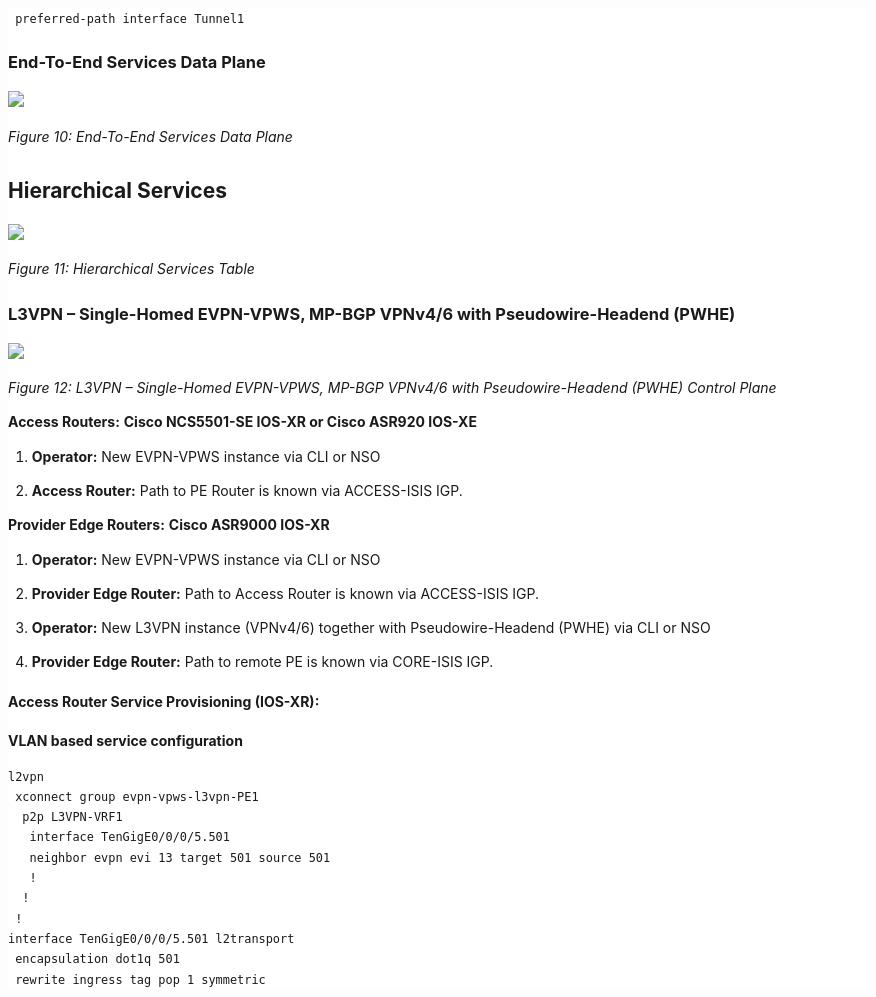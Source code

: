 ```
 preferred-path interface Tunnel1  
```

### End-To-End Services Data Plane

![]({{site.baseurl}}/images/cmfi/image10.png)

_Figure 10: End-To-End Services Data Plane_

## Hierarchical Services

![]({{site.baseurl}}/images/cmfi/image11.png)

_Figure 11: Hierarchical Services Table_

### L3VPN – Single-Homed EVPN-VPWS, MP-BGP VPNv4/6 with Pseudowire-Headend (PWHE)

![]({{site.baseurl}}/images/cmfi/image12.png)

_Figure 12: L3VPN – Single-Homed EVPN-VPWS, MP-BGP VPNv4/6 with Pseudowire-Headend (PWHE) Control Plane_

**Access Routers:** **Cisco NCS5501-SE IOS-XR or Cisco ASR920 IOS-XE**

1.  **Operator:** New EVPN-VPWS instance via CLI or NSO

2.  **Access Router:** Path to PE Router is known via ACCESS-ISIS IGP.

**Provider Edge Routers:** **Cisco ASR9000 IOS-XR**

1.  **Operator:** New EVPN-VPWS instance via CLI or NSO

2.  **Provider Edge Router:** Path to Access Router is known via
    ACCESS-ISIS IGP.

3.  **Operator:** New L3VPN instance (VPNv4/6) together with
    Pseudowire-Headend (PWHE) via CLI or NSO

4.  **Provider Edge Router:** Path to remote PE is known via CORE-ISIS
    IGP.
    
#### Access Router Service Provisioning (IOS-XR):

**VLAN based service configuration**

```
l2vpn
 xconnect group evpn-vpws-l3vpn-PE1
  p2p L3VPN-VRF1
   interface TenGigE0/0/0/5.501
   neighbor evpn evi 13 target 501 source 501
   !
  !
 !
interface TenGigE0/0/0/5.501 l2transport
 encapsulation dot1q 501
 rewrite ingress tag pop 1 symmetric
```
